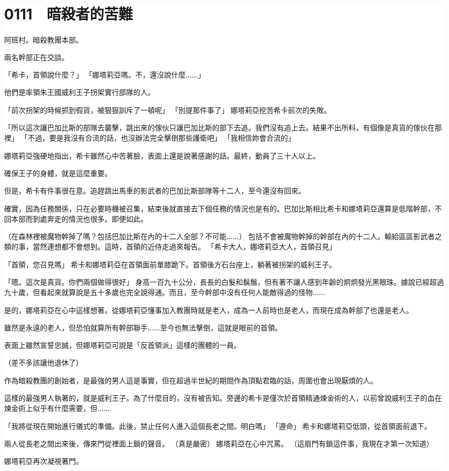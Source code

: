 # 0111　暗殺者的苦難

阿班村。暗殺教團本部。

兩名幹部正在交談。

「希卡，首領說什麼？」
「娜塔莉亞嗎。不，還沒說什麼……」

他們是率領朱王國威利王子拐架實行部隊的人。

「前次拐架的時候抓到假貨，被狠狠訓斥了一頓呢」
「別提那件事了」
娜塔莉亞挖苦希卡前次的失敗。

「所以這次讓巴加比斯的部隊去襲擊，跳出來的傢伙只讓巴加比斯的部下去追。我們沒有追上去。結果不出所料，有個像是真貨的傢伙在那裡」
「不過，要是我沒有合流的話，也沒辦法完全擊倒那些護衛吧」
「我相信妳會合流的」

娜塔莉亞強硬地指出，希卡雖然心中苦著臉，表面上還是說著感謝的話。最終，動員了三十人以上。

確保王子的身體，就是這麼重要。

但是，希卡有件事很在意。追趕跳出馬車的影武者的巴加比斯部隊等十二人，至今還沒有回來。

確實，因為任務關係，只在必要時機被召集，結束後就直接去下個任務的情況也是有的。巴加比斯相比希卡和娜塔莉亞還算是低階幹部，不回本部而到處奔走的情況也很多。即便如此。

（在森林裡被魔物幹掉了嗎？包括巴加比斯在內的十二人全部？不可能……）
包括不會被魔物幹掉的幹部在內的十二人。輸給區區影武者之類的事，當然連想都不會想到。這時，首領的近侍走過來報告。
「希卡大人，娜塔莉亞大人，首領召見」

「首領，您召見嗎」
希卡和娜塔莉亞在首領面前單膝跪下。首領後方石台座上，躺著被拐架的威利王子。

「嗯。這次是真貨。你們兩個做得很好」
身高一百九十公分，長長的白髮和鬍鬚，但有著不讓人感到年齡的炯炯發光黑眼珠。據說已經超過九十歲，但看起來就算說是五十多歲也完全說得通。而且，至今幹部中沒有任何人能敵得過的怪物……

是的，娜塔莉亞在心中這樣想著。從娜塔莉亞懂事加入教團時就是老人，成為一人前時也是老人，而現在成為幹部了也還是老人。

雖然是永遠的老人，但恐怕就算所有幹部聯手……至今也無法擊倒，這就是眼前的首領。

表面上雖然宣誓忠誠，但娜塔莉亞可說是「反首領派」這樣的團體的一員。

（差不多該讓他退休了）

作為暗殺教團的創始者，是最強的男人這是事實，但在超過半世紀的期間作為頂點君臨的話，周圍也會出現厭煩的人。

這樣的最強男人執著的，就是威利王子。為了什麼目的，沒有被告知。旁邊的希卡是僅次於首領精通煉金術的人，以前曾說威利王子的血在煉金術上似乎有什麼需要，但……

「我將從現在開始進行儀式的準備。此後，禁止任何人進入這個長老之間。明白嗎」
「遵命」
希卡和娜塔莉亞低頭，從首領面前退下。

兩人從長老之間出來後，傳來門從裡面上鎖的聲音。
（真是嚴密）
娜塔莉亞在心中咒罵。
（這扇門有鎖這件事，我現在才第一次知道）

娜塔莉亞再次凝視著門。
